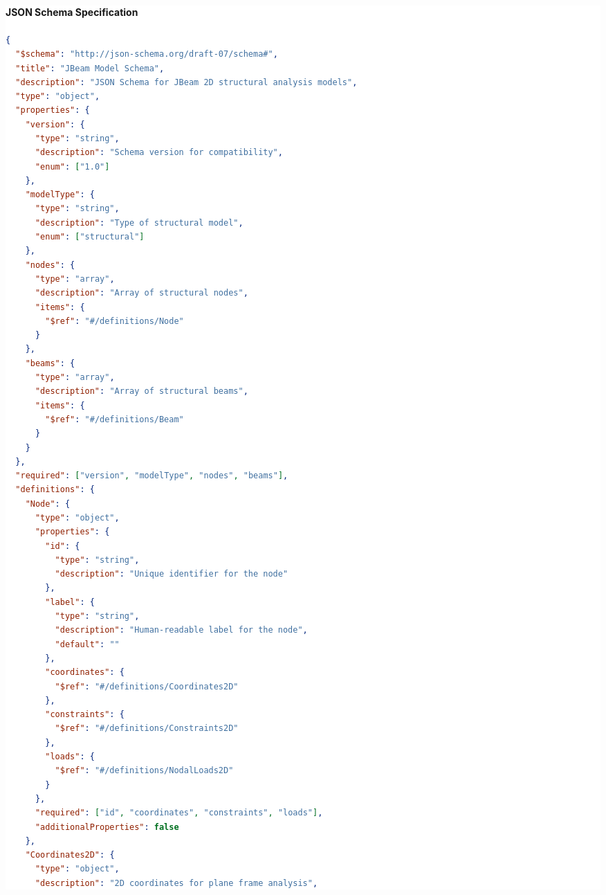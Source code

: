 #### JSON Schema Specification

```json
{
  "$schema": "http://json-schema.org/draft-07/schema#",
  "title": "JBeam Model Schema",
  "description": "JSON Schema for JBeam 2D structural analysis models",
  "type": "object",
  "properties": {
    "version": {
      "type": "string",
      "description": "Schema version for compatibility",
      "enum": ["1.0"]
    },
    "modelType": {
      "type": "string",
      "description": "Type of structural model",
      "enum": ["structural"]
    },
    "nodes": {
      "type": "array",
      "description": "Array of structural nodes",
      "items": {
        "$ref": "#/definitions/Node"
      }
    },
    "beams": {
      "type": "array",
      "description": "Array of structural beams",
      "items": {
        "$ref": "#/definitions/Beam"
      }
    }
  },
  "required": ["version", "modelType", "nodes", "beams"],
  "definitions": {
    "Node": {
      "type": "object",
      "properties": {
        "id": {
          "type": "string",
          "description": "Unique identifier for the node"
        },
        "label": {
          "type": "string",
          "description": "Human-readable label for the node",
          "default": ""
        },
        "coordinates": {
          "$ref": "#/definitions/Coordinates2D"
        },
        "constraints": {
          "$ref": "#/definitions/Constraints2D"
        },
        "loads": {
          "$ref": "#/definitions/NodalLoads2D"
        }
      },
      "required": ["id", "coordinates", "constraints", "loads"],
      "additionalProperties": false
    },
    "Coordinates2D": {
      "type": "object",
      "description": "2D coordinates for plane frame analysis",
```